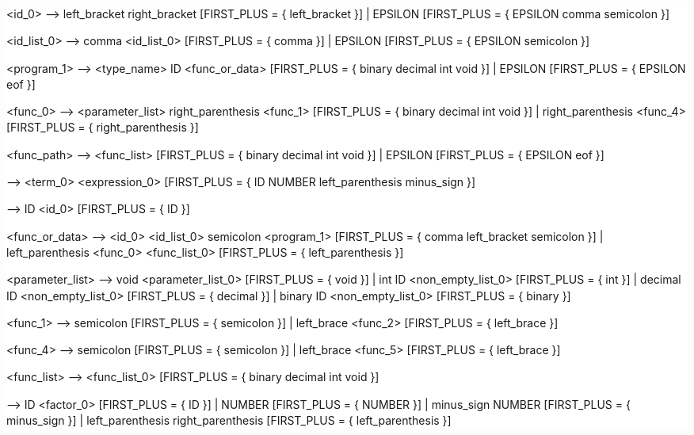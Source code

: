 <id_0>                       --> left_bracket <expression> right_bracket     [FIRST_PLUS = { left_bracket }]
                               | EPSILON                                     [FIRST_PLUS = { EPSILON comma semicolon }]

<id_list_0>                  --> comma <id> <id_list_0>                      [FIRST_PLUS = { comma }]
                               | EPSILON                                     [FIRST_PLUS = { EPSILON semicolon }]

<program_1>                  --> <type_name> ID <func_or_data>               [FIRST_PLUS = { binary decimal int void }]
                               | EPSILON                                     [FIRST_PLUS = { EPSILON eof }]

<func_0>                     --> <parameter_list> right_parenthesis <func_1>    [FIRST_PLUS = { binary decimal int void }]
                               | right_parenthesis <func_4>                     [FIRST_PLUS = { right_parenthesis }]

<func_path>                  --> <func_list>                                 [FIRST_PLUS = { binary decimal int void }]
                               | EPSILON                                     [FIRST_PLUS = { EPSILON eof }]

<expression>                 --> <factor> <term_0> <expression_0>            [FIRST_PLUS = { ID NUMBER left_parenthesis minus_sign }]

<id>                         --> ID <id_0>                                   [FIRST_PLUS = { ID }]

<func_or_data>               --> <id_0> <id_list_0> semicolon <program_1>    [FIRST_PLUS = { comma left_bracket semicolon }]
                               | left_parenthesis <func_0> <func_list_0>     [FIRST_PLUS = { left_parenthesis }]

<parameter_list>             --> void <parameter_list_0>                     [FIRST_PLUS = { void }]
                               | int ID <non_empty_list_0>                   [FIRST_PLUS = { int }]
                               | decimal ID <non_empty_list_0>               [FIRST_PLUS = { decimal }]
                               | binary ID <non_empty_list_0>                [FIRST_PLUS = { binary }]

<func_1>                     --> semicolon                                   [FIRST_PLUS = { semicolon }]
                               | left_brace <func_2>                         [FIRST_PLUS = { left_brace }]

<func_4>                     --> semicolon                                   [FIRST_PLUS = { semicolon }]
                               | left_brace <func_5>                         [FIRST_PLUS = { left_brace }]

<func_list>                  --> <func> <func_list_0>                        [FIRST_PLUS = { binary decimal int void }]

<factor>                     --> ID <factor_0>                               [FIRST_PLUS = { ID }]
                               | NUMBER                                      [FIRST_PLUS = { NUMBER }]
                               | minus_sign NUMBER                           [FIRST_PLUS = { minus_sign }]
                               | left_parenthesis <expression> right_parenthesis      [FIRST_PLUS = { left_parenthesis }]
